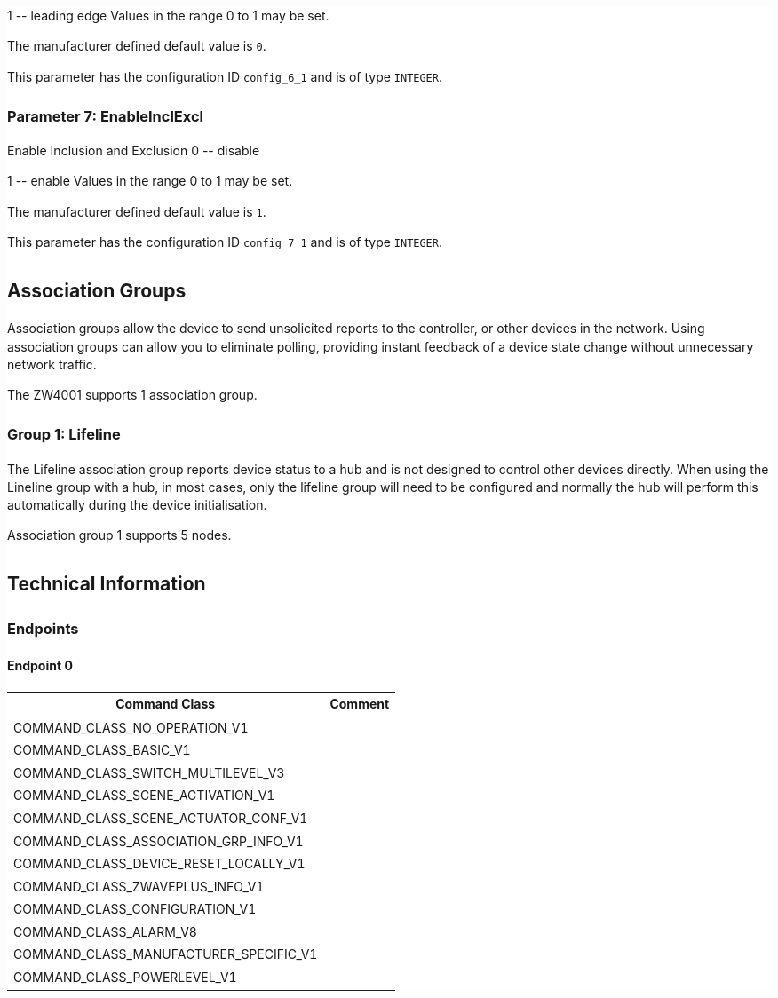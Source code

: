 1 -- leading edge
Values in the range 0 to 1 may be set.

The manufacturer defined default value is ```0```.

This parameter has the configuration ID ```config_6_1``` and is of type ```INTEGER```.


### Parameter 7: EnableInclExcl

Enable Inclusion and Exclusion
0 -- disable

1 -- enable
Values in the range 0 to 1 may be set.

The manufacturer defined default value is ```1```.

This parameter has the configuration ID ```config_7_1``` and is of type ```INTEGER```.


## Association Groups

Association groups allow the device to send unsolicited reports to the controller, or other devices in the network. Using association groups can allow you to eliminate polling, providing instant feedback of a device state change without unnecessary network traffic.

The ZW4001 supports 1 association group.

### Group 1: Lifeline

The Lifeline association group reports device status to a hub and is not designed to control other devices directly. When using the Lineline group with a hub, in most cases, only the lifeline group will need to be configured and normally the hub will perform this automatically during the device initialisation.

Association group 1 supports 5 nodes.

## Technical Information

### Endpoints

#### Endpoint 0

| Command Class | Comment |
|---------------|---------|
| COMMAND_CLASS_NO_OPERATION_V1| |
| COMMAND_CLASS_BASIC_V1| |
| COMMAND_CLASS_SWITCH_MULTILEVEL_V3| |
| COMMAND_CLASS_SCENE_ACTIVATION_V1| |
| COMMAND_CLASS_SCENE_ACTUATOR_CONF_V1| |
| COMMAND_CLASS_ASSOCIATION_GRP_INFO_V1| |
| COMMAND_CLASS_DEVICE_RESET_LOCALLY_V1| |
| COMMAND_CLASS_ZWAVEPLUS_INFO_V1| |
| COMMAND_CLASS_CONFIGURATION_V1| |
| COMMAND_CLASS_ALARM_V8| |
| COMMAND_CLASS_MANUFACTURER_SPECIFIC_V1| |
| COMMAND_CLASS_POWERLEVEL_V1| |